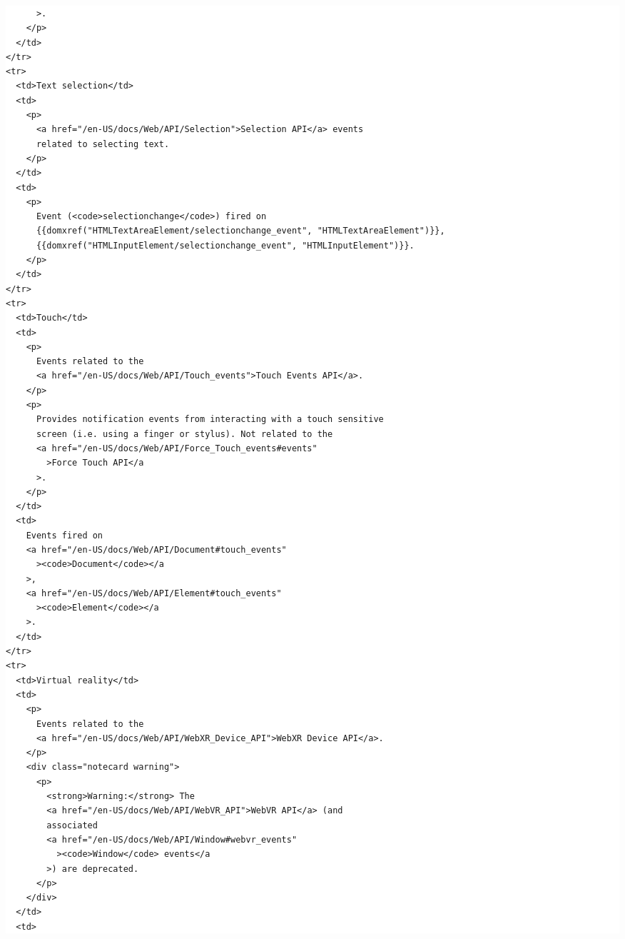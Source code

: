           >.
        </p>
      </td>
    </tr>
    <tr>
      <td>Text selection</td>
      <td>
        <p>
          <a href="/en-US/docs/Web/API/Selection">Selection API</a> events
          related to selecting text.
        </p>
      </td>
      <td>
        <p>
          Event (<code>selectionchange</code>) fired on
          {{domxref("HTMLTextAreaElement/selectionchange_event", "HTMLTextAreaElement")}},
          {{domxref("HTMLInputElement/selectionchange_event", "HTMLInputElement")}}.
        </p>
      </td>
    </tr>
    <tr>
      <td>Touch</td>
      <td>
        <p>
          Events related to the
          <a href="/en-US/docs/Web/API/Touch_events">Touch Events API</a>.
        </p>
        <p>
          Provides notification events from interacting with a touch sensitive
          screen (i.e. using a finger or stylus). Not related to the
          <a href="/en-US/docs/Web/API/Force_Touch_events#events"
            >Force Touch API</a
          >.
        </p>
      </td>
      <td>
        Events fired on
        <a href="/en-US/docs/Web/API/Document#touch_events"
          ><code>Document</code></a
        >,
        <a href="/en-US/docs/Web/API/Element#touch_events"
          ><code>Element</code></a
        >.
      </td>
    </tr>
    <tr>
      <td>Virtual reality</td>
      <td>
        <p>
          Events related to the
          <a href="/en-US/docs/Web/API/WebXR_Device_API">WebXR Device API</a>.
        </p>
        <div class="notecard warning">
          <p>
            <strong>Warning:</strong> The
            <a href="/en-US/docs/Web/API/WebVR_API">WebVR API</a> (and
            associated
            <a href="/en-US/docs/Web/API/Window#webvr_events"
              ><code>Window</code> events</a
            >) are deprecated.
          </p>
        </div>
      </td>
      <td>